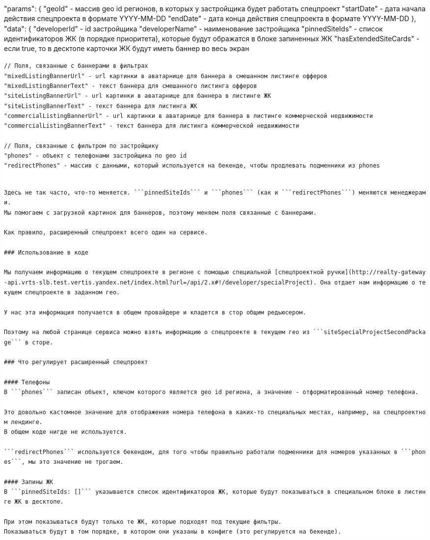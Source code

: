 ```

```
"params": {
    "geoId" - массив geo id регионов, в которых у застройщика будет работать спецпроект
    "startDate" - дата начала действия спецпроекта в формате YYYY-MM-DD
    "endDate" - дата конца действия спецпроекта в формате YYYY-MM-DD
},
"data": {
    "developerId" - id застройщика
    "developerName" - наименование застройщика
    "pinnedSiteIds" - список идентификаторов ЖК (в порядке приоритета), которые будут ображатся в блоке запиненных ЖК
    "hasExtendedSiteCards" - если true, то в десктопе карточки ЖК будут иметь баннер во весь экран 
    
    // Поля, связанные с баннерами в фильтрах
    "mixedListingBannerUrl" - url картинки в аватарнице для баннера в смешанном листинге офферов
    "mixedListingBannerText" - текст баннера для смешанного листинга офферов
    "siteListingBannerUrl" - url картинки в аватарнице для баннера в листинге ЖК
    "siteListingBannerText" - текст баннера для листинга ЖК
    "commercialListingBannerUrl" - url картинки в аватарнице для баннера в листинге коммерческой недвижимости
    "commercialListingBannerText" - текст баннера для листинга коммерческой недвижимости
    
    // Поля, связанные с фильтром по застройщику
    "phones" - объект с телефонами застройщика по geo id
    "redirectPhones" - массив с данными, который используется на бекенде, чтобы продлевать подменники из phones
```

Здесь не так часто, что-то меняется. ```pinnedSiteIds``` и ```phones``` (как и ```redirectPhones```) меняются менеджерами.
Мы помогаем с загрузкой картинок для баннеров, поэтому меняем поля связанные с баннерами.

Как правило, расширенный спецпроект всего один на сервисе.

### Использование в коде

Мы получаем информацию о текущем спецпроекте в регионе с помощью специальной [спецпроектной ручки](http://realty-gateway-api.vrts-slb.test.vertis.yandex.net/index.html?url=/api/2.x#!/developer/specialProject). Она отдает нам информацию о текущем спецпроекте в заданном гео.

У нас эта информация получается в общем провайдере и кладется в стор общим редьюсером.

Поэтому на любой странице сервиса можно взять информацию о спецпроекте в текущем гео из ```siteSpecialProjectSecondPackage``` в сторе.

### Что регулирует расширенный спецпроект

#### Телефоны
В ```phones``` записан объект, ключом которого является geo id региона, а значение - отформатированный номер телефона.

Это довольно кастомное значение для отображения номера телефона в каких-то специальных местах, например, на спецпроектном лендинге.
В общем коде нигде не используется.

```redirectPhones``` используется бекендом, для того чтобы правильно работали подменники для номеров указанных в ```phones```, мы это значение не трогаем.

#### Запины ЖК
В ```pinnedSiteIds: []``` указывается список идентификаторов ЖК, которые будут показываться в специальном блоке в листинге ЖК в десктопе.

При этом показываться будут только те ЖК, которые подходят под текущие фильтры. 
Показываться будут в том порядке, в котором они указаны в конфиге (это регулируется на бекенде).
```